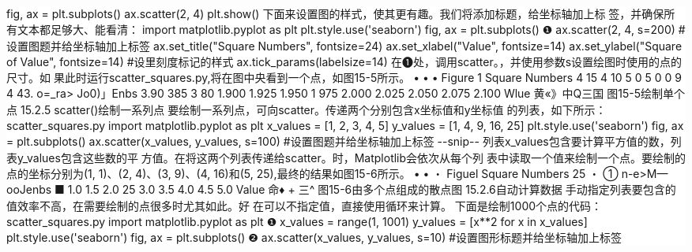 fig, ax = plt.subplots()
ax.scatter(2, 4)
plt.show()
下面来设置图的样式，使其更有趣。我们将添加标题，给坐标轴加上标 签，并确保所有文本都足够大、能看清：
import matplotlib.pyplot as plt
plt.style.use('seaborn')
fig, ax = plt.subplots()
❶ ax.scatter(2, 4, s=200)
#设置图题并给坐标轴加上标签
ax.set_title("Square Numbers", fontsize=24)
ax.set_xlabel("Value", fontsize=14)
ax.set_ylabel("Square of Value", fontsize=14)
#设里刻度标记的样式
ax.tick_params(labelsize=14)
在❶处，调用scatter。，并使用参数s设置绘图时使用的点的尺寸。如 果此时运行scatter_squares.py,将在图中央看到一个点，如图15-5所示。
• • •
Figure 1
Square Numbers
4 15
4 10
5 0 5
0 0 9
4 43.
o=_ra> Jo0)」Enbs
3.90
385
3 80
1.900	1.925	1.950	1 975	2.000	2.025	2.050	2.075	2.100
Wlue
黄«》中Q三国
图15-5绘制单个点
15.2.5 scatter()绘制一系列点
要绘制一系列点，可向scatter。传递两个分别包含x坐标值和y坐标值 的列表，如下所示：
scatter_squares.py
import matplotlib.pyplot as plt
x_values = [1, 2, 3, 4, 5]
y_values = [1, 4, 9, 16, 25]
plt.style.use('seaborn')
fig, ax = plt.subplots()
ax.scatter(x_values, y_values, s=100)
#设置图题并给坐标轴加上标签
--snip--
列表x_values包含要计算平方值的数，列表y_values包含这些数的平 方值。在将这两个列表传递给scatter。时，Matplotlib会依次从每个列 表中读取一个值来绘制一个点。要绘制的点的坐标分别为(1, 1)、(2, 4)、(3, 9)、(4, 16)和(5, 25),最终的结果如图15-6所示。
• • ・	Figuel
Square Numbers
25	・
① n-e>M—ooJenbs
■
1.0
1.5	2.0	25	3.0	3.5	4.0	4.5	5.0
Value
命♦ + 三^
图15-6由多个点组成的散点图
15.2.6自动计算数据
手动指定列表要包含的值效率不高，在需要绘制的点很多时尤其如此。好 在可以不指定值，直接使用循环来计算。
下面是绘制1000个点的代码：
scatter_squares.py
import matplotlib.pyplot as plt
❶ x_values = range(1, 1001)
y_values = [x**2 for x in x_values]
plt.style.use('seaborn') fig, ax = plt.subplots()
❷ ax.scatter(x_values, y_values, s=10)
#设置图形标题并给坐标轴加上标签